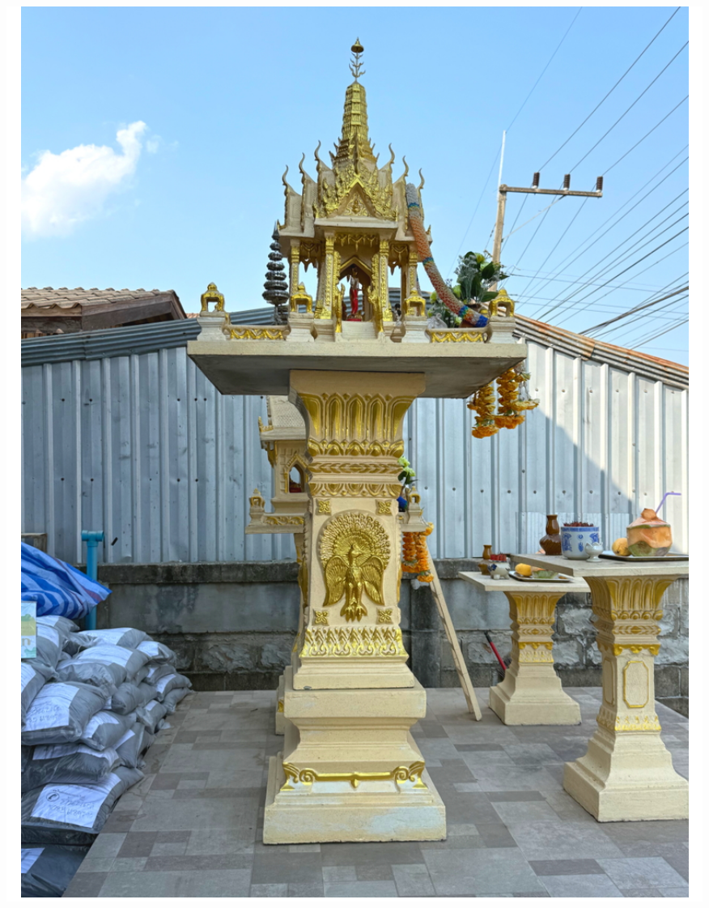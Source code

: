 <a href="20250219_018.JPG" target="_blank"><img src="20250219_018.JPG" alt="サンプル画像" width="900" /></a>
    